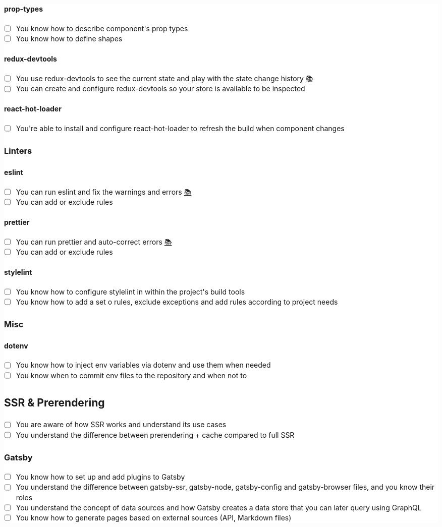 #### prop-types

*   [ ] You know how to describe component's prop types
*   [ ] You know how to define shapes

#### redux-devtools

*   [ ] You use redux-devtools to see the current state and play with the state change history [:books:](https://reactjs.org/docs/typechecking-with-proptypes.html)
*   [ ] You can create and configure redux-devtools so your store is available to be inspected

#### react-hot-loader

*   [ ] You're able to install and configure react-hot-loader to refresh the build when component changes

### Linters

#### eslint

*   [ ] You can run eslint and fix the warnings and errors [:books:](https://eslint.org/docs/user-guide/command-line-interface)
*   [ ] You can add or exclude rules

#### prettier

*   [ ] You can run prettier and auto-correct errors [:books:](https://prettier.io/docs/en/cli.html)
*   [ ] You can add or exclude rules

#### stylelint

*   [ ] You know how to configure stylelint in within the project's build tools
*   [ ] You know how to add a set o rules, exclude exceptions and add rules according to project needs

### Misc

#### dotenv

*   [ ] You know how to inject env variables via dotenv and use them when needed
*   [ ] You know when to commit env files to the repository and when not to

SSR & Prerendering
------------------

*   [ ] You are aware of how SSR works and understand its use cases
*   [ ] You understand the difference between prerendering + cache compared to full SSR

### Gatsby

*   [ ] You know how to set up and add plugins to Gatsby
*   [ ] You understand the difference between gatsby-ssr, gatsby-node, gatsby-config and gatsby-browser files, and you know their roles
*   [ ] You understand the concept of data sources and how Gatsby creates a data store that you can later query using GraphQL
*   [ ] You know how to generate pages based on external sources (API, Markdown files)

